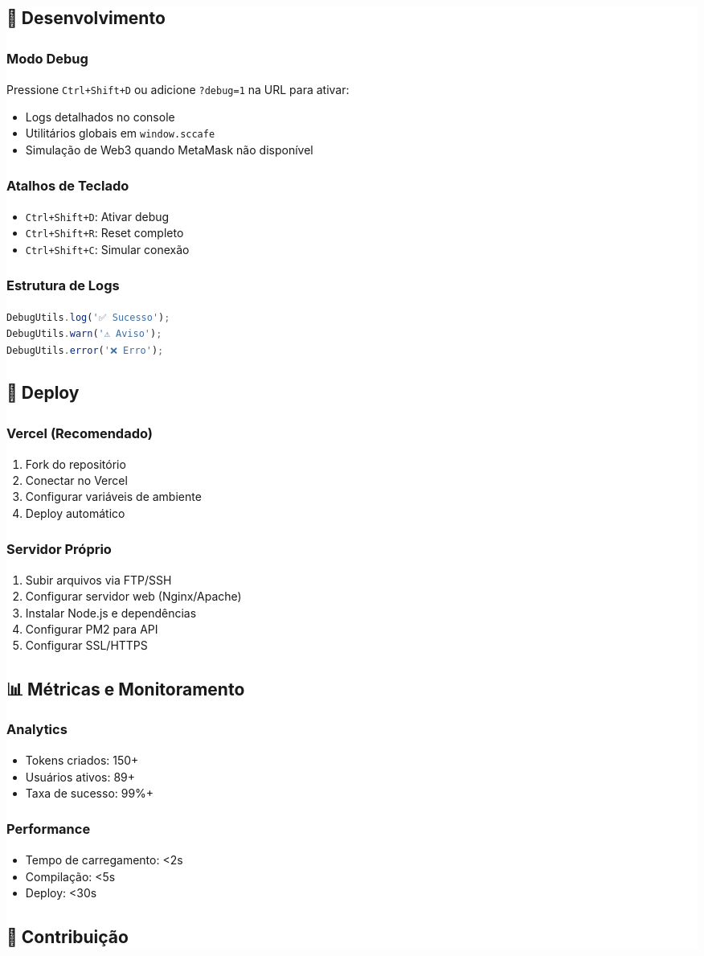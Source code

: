 ## 🧪 Desenvolvimento

### Modo Debug
Pressione `Ctrl+Shift+D` ou adicione `?debug=1` na URL para ativar:
- Logs detalhados no console
- Utilitários globais em `window.sccafe`
- Simulação de Web3 quando MetaMask não disponível

### Atalhos de Teclado
- `Ctrl+Shift+D`: Ativar debug
- `Ctrl+Shift+R`: Reset completo
- `Ctrl+Shift+C`: Simular conexão

### Estrutura de Logs
```javascript
DebugUtils.log('✅ Sucesso');
DebugUtils.warn('⚠️ Aviso'); 
DebugUtils.error('❌ Erro');
```

## 🚀 Deploy

### Vercel (Recomendado)
1. Fork do repositório
2. Conectar no Vercel
3. Configurar variáveis de ambiente
4. Deploy automático

### Servidor Próprio
1. Subir arquivos via FTP/SSH
2. Configurar servidor web (Nginx/Apache)
3. Instalar Node.js e dependências
4. Configurar PM2 para API
5. Configurar SSL/HTTPS

## 📊 Métricas e Monitoramento

### Analytics
- Tokens criados: 150+
- Usuários ativos: 89+
- Taxa de sucesso: 99%+

### Performance
- Tempo de carregamento: <2s
- Compilação: <5s
- Deploy: <30s

## 🤝 Contribuição
